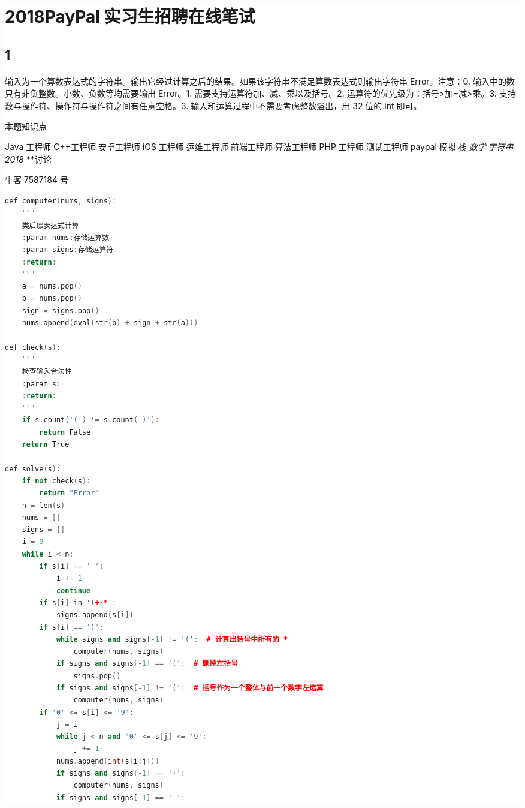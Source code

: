 # 2018PayPal 实习生招聘在线笔试

## 1

输入为一个算数表达式的字符串。输出它经过计算之后的结果。如果该字符串不满足算数表达式则输出字符串 Error。注意：0. 输入中的数只有非负整数。小数、负数等均需要输出 Error。1. 需要支持运算符加、减、乘以及括号。2. 运算符的优先级为：括号>加=减>乘。3. 支持数与操作符、操作符与操作符之间有任意空格。3. 输入和运算过程中不需要考虑整数溢出，用 32 位的 int 即可。

本题知识点

Java 工程师 C++工程师 安卓工程师 iOS 工程师 运维工程师 前端工程师 算法工程师 PHP 工程师 测试工程师 paypal 模拟 栈 *数学 字符串 *2018** **讨论

[牛客 7587184 号](https://www.nowcoder.com/profile/7587184)

```cpp
def computer(nums, signs):
    """
    类后缀表达式计算
    :param nums:存储运算数
    :param signs:存储运算符
    :return:
    """
    a = nums.pop()
    b = nums.pop()
    sign = signs.pop()
    nums.append(eval(str(b) + sign + str(a)))

def check(s):
    """
    检查输入合法性
    :param s:
    :return:
    """
    if s.count('(') != s.count(')'):
        return False
    return True

def solve(s):
    if not check(s):
        return "Error"
    n = len(s)
    nums = []
    signs = []
    i = 0
    while i < n:
        if s[i] == ' ':
            i += 1
            continue
        if s[i] in '(+-*':
            signs.append(s[i])
        if s[i] == ')':
            while signs and signs[-1] != '(':  # 计算出括号中所有的 *
                computer(nums, signs)
            if signs and signs[-1] == '(':  # 删掉左括号
                signs.pop()
            if signs and signs[-1] != '(':  # 括号作为一个整体与前一个数字左运算
                computer(nums, signs)
        if '0' <= s[i] <= '9':
            j = i
            while j < n and '0' <= s[j] <= '9':
                j += 1
            nums.append(int(s[i:j]))
            if signs and signs[-1] == '+':
                computer(nums, signs)
            if signs and signs[-1] == '-':
```
